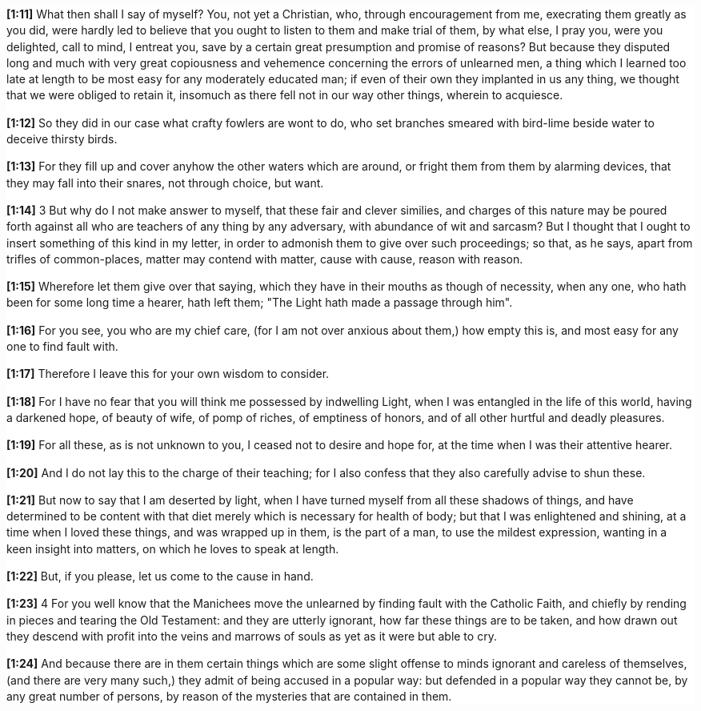 **[1:11]** What then shall I say of myself? You, not yet a Christian, who, through encouragement from me, execrating them greatly as you did, were hardly led to believe that you ought to listen to them and make trial of them, by what else, I pray you, were you delighted, call to mind, I entreat you, save by a certain great presumption and promise of reasons? But because they disputed long and much with very great copiousness and vehemence concerning the errors of unlearned men, a thing which I learned too late at length to be most easy for any moderately educated man; if even of their own they implanted in us any thing, we thought that we were obliged to retain it, insomuch as there fell not in our way other things, wherein to acquiesce.

**[1:12]** So they did in our case what crafty fowlers are wont to do, who set branches smeared with bird-lime beside water to deceive thirsty birds.

**[1:13]** For they fill up and cover anyhow the other waters which are around, or fright them from them by alarming devices, that they may fall into their snares, not through choice, but want.

**[1:14]** 3  But why do I not make answer to myself, that these fair and clever similies, and charges of this nature may be poured forth against all who are teachers of any thing by any adversary, with abundance of wit and sarcasm? But I thought that I ought to insert something of this kind in my letter, in order to admonish them to give over such proceedings; so that, as he says, apart from trifles of common-places, matter may contend with matter, cause with cause, reason with reason.

**[1:15]** Wherefore let them give over that saying, which they have in their mouths as though of necessity, when any one, who hath been for some long time a hearer, hath left them; "The Light hath made a passage through him".

**[1:16]** For you see, you who are my chief care, (for I am not over anxious about them,) how empty this is, and most easy for any one to find fault with.

**[1:17]** Therefore I leave this for your own wisdom to consider.

**[1:18]** For I have no fear that you will think me possessed by indwelling Light, when I was entangled in the life of this world, having a darkened hope, of beauty of wife, of pomp of riches, of emptiness of honors, and of all other hurtful and deadly pleasures.

**[1:19]** For all these, as is not unknown to you, I ceased not to desire and hope for, at the time when I was their attentive hearer.

**[1:20]** And I do not lay this to the charge of their teaching; for I also confess that they also carefully advise to shun these.

**[1:21]** But now to say that I am deserted by light, when I have turned myself from all these shadows of things, and have determined to be content with that diet merely which is necessary for health of body; but that I was enlightened and shining, at a time when I loved these things, and was wrapped up in them, is the part of a man, to use the mildest expression, wanting in a keen insight into matters, on which he loves to speak at length.

**[1:22]** But, if you please, let us come to the cause in hand.

**[1:23]** 4  For you well know that the Manichees move the unlearned by finding fault with the Catholic Faith, and chiefly by rending in pieces and tearing the Old Testament: and they are utterly ignorant, how far these things are to be taken, and how drawn out they descend with profit into the veins and marrows of souls as yet as it were but able to cry.

**[1:24]** And because there are in them certain things which are some slight offense to minds ignorant and careless of themselves, (and there are very many such,) they admit of being accused in a popular way: but defended in a popular way they cannot be, by any great number of persons, by reason of the mysteries that are contained in them.
